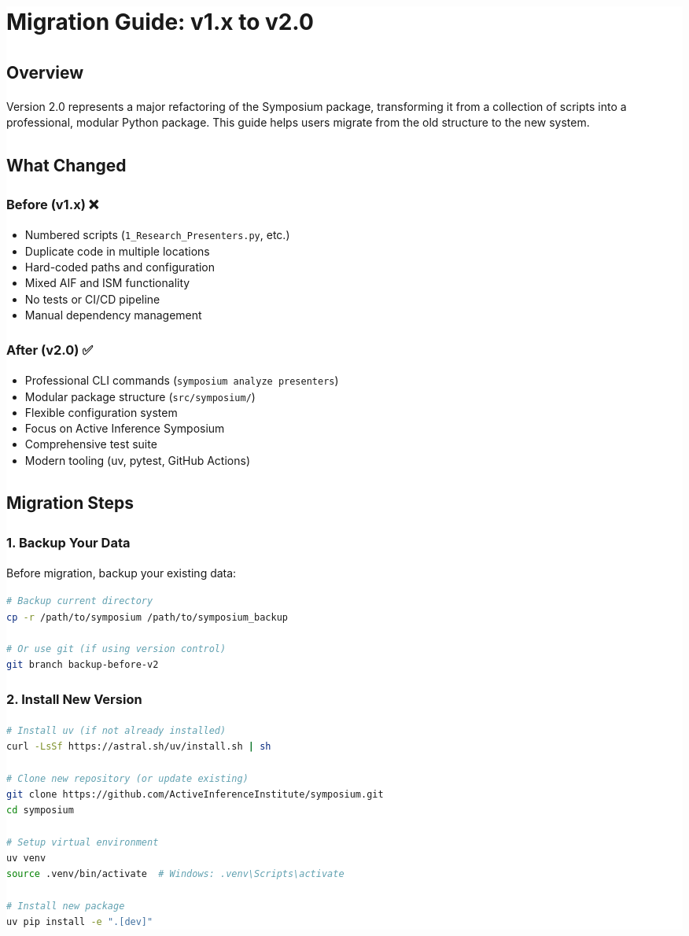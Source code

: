 # Migration Guide: v1.x to v2.0

## Overview

Version 2.0 represents a major refactoring of the Symposium package, transforming it from a collection of scripts into a professional, modular Python package. This guide helps users migrate from the old structure to the new system.

## What Changed

### Before (v1.x) ❌
- Numbered scripts (`1_Research_Presenters.py`, etc.)
- Duplicate code in multiple locations
- Hard-coded paths and configuration
- Mixed AIF and ISM functionality
- No tests or CI/CD pipeline
- Manual dependency management

### After (v2.0) ✅
- Professional CLI commands (`symposium analyze presenters`)
- Modular package structure (`src/symposium/`)
- Flexible configuration system
- Focus on Active Inference Symposium
- Comprehensive test suite
- Modern tooling (uv, pytest, GitHub Actions)

## Migration Steps

### 1. Backup Your Data

Before migration, backup your existing data:

```bash
# Backup current directory
cp -r /path/to/symposium /path/to/symposium_backup

# Or use git (if using version control)
git branch backup-before-v2
```

### 2. Install New Version

```bash
# Install uv (if not already installed)
curl -LsSf https://astral.sh/uv/install.sh | sh

# Clone new repository (or update existing)
git clone https://github.com/ActiveInferenceInstitute/symposium.git
cd symposium

# Setup virtual environment
uv venv
source .venv/bin/activate  # Windows: .venv\Scripts\activate

# Install new package
uv pip install -e ".[dev]"
```
